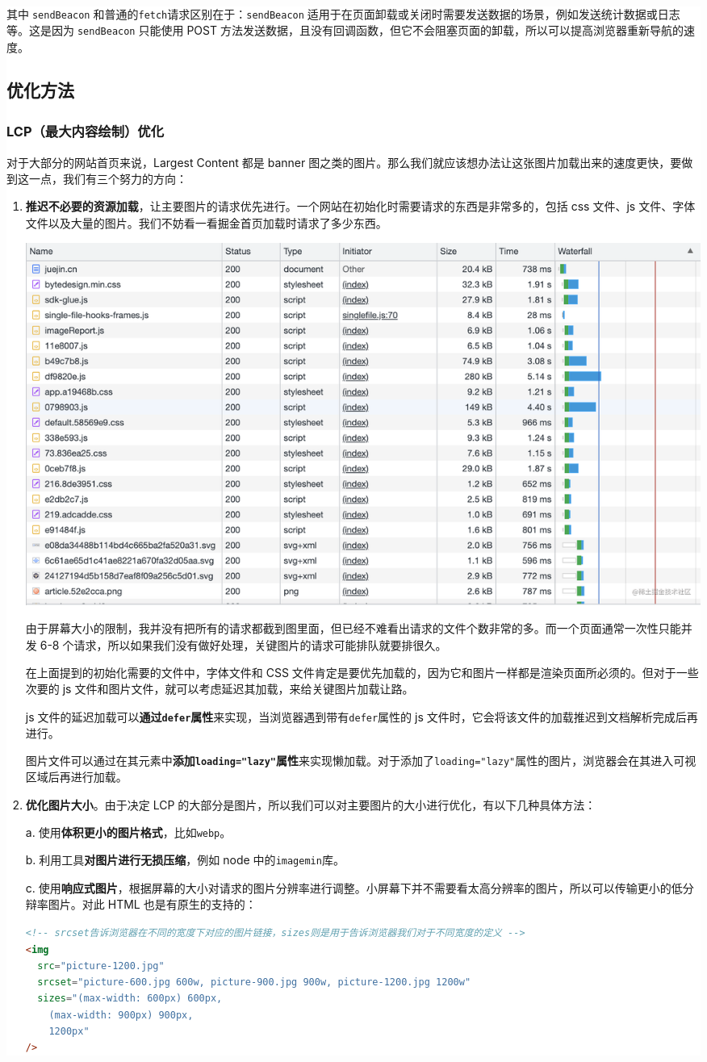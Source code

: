 其中 `sendBeacon` 和普通的`fetch`请求区别在于：`sendBeacon` 适用于在页面卸载或关闭时需要发送数据的场景，例如发送统计数据或日志等。这是因为 `sendBeacon` 只能使用 POST 方法发送数据，且没有回调函数，但它不会阻塞页面的卸载，所以可以提高浏览器重新导航的速度。

## 优化方法

### LCP（最大内容绘制）优化

对于大部分的网站首页来说，Largest Content 都是 banner 图之类的图片。那么我们就应该想办法让这张图片加载出来的速度更快，要做到这一点，我们有三个努力的方向：

1. **推迟不必要的资源加载**，让主要图片的请求优先进行。一个网站在初始化时需要请求的东西是非常多的，包括 css 文件、js 文件、字体文件以及大量的图片。我们不妨看一看掘金首页加载时请求了多少东西。

   ![](7.jpg)

   由于屏幕大小的限制，我并没有把所有的请求都截到图里面，但已经不难看出请求的文件个数非常的多。而一个页面通常一次性只能并发 6-8 个请求，所以如果我们没有做好处理，关键图片的请求可能排队就要排很久。

   在上面提到的初始化需要的文件中，字体文件和 CSS 文件肯定是要优先加载的，因为它和图片一样都是渲染页面所必须的。但对于一些次要的 js 文件和图片文件，就可以考虑延迟其加载，来给关键图片加载让路。

   js 文件的延迟加载可以**通过`defer`属性**来实现，当浏览器遇到带有`defer`属性的 js 文件时，它会将该文件的加载推迟到文档解析完成后再进行。

   图片文件可以通过在其元素中**添加`loading="lazy"`属性**来实现懒加载。对于添加了`loading="lazy"`属性的图片，浏览器会在其进入可视区域后再进行加载。

2. **优化图片大小**。由于决定 LCP 的大部分是图片，所以我们可以对主要图片的大小进行优化，有以下几种具体方法：

   a. 使用**体积更小的图片格式**，比如`webp`。

   b. 利用工具**对图片进行无损压缩**，例如 node 中的`imagemin`库。

   c. 使用**响应式图片**，根据屏幕的大小对请求的图片分辨率进行调整。小屏幕下并不需要看太高分辨率的图片，所以可以传输更小的低分辩率图片。对此 HTML 也是有原生的支持的：

   ```html
   <!-- srcset告诉浏览器在不同的宽度下对应的图片链接，sizes则是用于告诉浏览器我们对于不同宽度的定义 -->
   <img
     src="picture-1200.jpg"
     srcset="picture-600.jpg 600w, picture-900.jpg 900w, picture-1200.jpg 1200w"
     sizes="(max-width: 600px) 600px,
       (max-width: 900px) 900px,
       1200px"
   />
   ```
